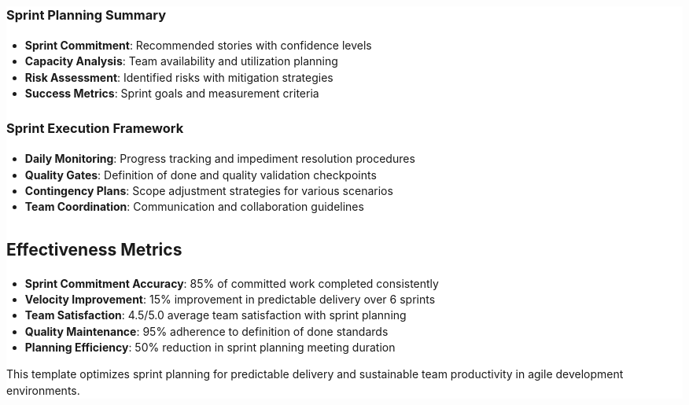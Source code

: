 ### Sprint Planning Summary
- **Sprint Commitment**: Recommended stories with confidence levels
- **Capacity Analysis**: Team availability and utilization planning
- **Risk Assessment**: Identified risks with mitigation strategies
- **Success Metrics**: Sprint goals and measurement criteria

### Sprint Execution Framework
- **Daily Monitoring**: Progress tracking and impediment resolution procedures
- **Quality Gates**: Definition of done and quality validation checkpoints
- **Contingency Plans**: Scope adjustment strategies for various scenarios
- **Team Coordination**: Communication and collaboration guidelines

## Effectiveness Metrics

- **Sprint Commitment Accuracy**: 85% of committed work completed consistently
- **Velocity Improvement**: 15% improvement in predictable delivery over 6 sprints
- **Team Satisfaction**: 4.5/5.0 average team satisfaction with sprint planning
- **Quality Maintenance**: 95% adherence to definition of done standards
- **Planning Efficiency**: 50% reduction in sprint planning meeting duration

This template optimizes sprint planning for predictable delivery and sustainable team productivity in agile development environments.